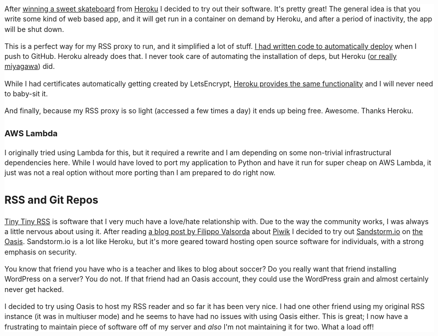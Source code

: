 After [winning a sweet
skateboard](https://twitter.com/frioux/status/733405365811847168) from
[Heroku](https://www.heroku.com/) I decided to try out their software.  It's
pretty great!  The general idea is that you write some kind of web based app,
and it will get run in a container on demand by Heroku, and after a period of
inactivity, the app will be shut down.

This is a perfect way for my RSS proxy to run, and it simplified a lot of stuff.
[I had written code to automatically
deploy](https://github.com/frioux/Lizard-Brain/blob/c63091b05c8f1ca503467f840cb09211cb69a0f6/www/cgi-bin/impulse-www#L58-L87)
when I push to GitHub.  Heroku already does that.  I never took care of
automating the installation of deps, but Heroku ([or really
miyagawa](https://github.com/miyagawa/heroku-buildpack-perl)) did.

While I had certificates automatically getting created by LetsEncrypt, [Heroku
provides the same
functionality](https://blog.heroku.com/archives/2016/5/18/announcing_heroku_free_ssl_beta_and_flexible_dyno_hours)
and I will never need to baby-sit it.

And finally, because my RSS proxy is so light (accessed a few times a day) it
ends up being free.  Awesome.  Thanks Heroku.

### AWS Lambda

I originally tried using Lambda for this, but it required a rewrite and I am
depending on some non-trivial infrastructural dependencies here.  While I would
have loved to port my application to Python and have it run for super cheap on
AWS Lambda, it just was not a real option without more porting than I am
prepared to do right now.

## RSS and Git Repos

[Tiny Tiny RSS](https://tt-rss.org/) is software that I very much have a
love/hate relationship with.  Due to the way the community works, I was always a
little nervous about using it.  After reading [a blog post by Filippo
Valsorda](https://blog.filippo.io/self-host-analytics/) about
[Piwik](https://piwik.org/) I decided to try out
[Sandstorm.io](https://sandstorm.io/) on [the
Oasis](https://oasis.sandstorm.io/).  Sandstorm.io is a lot like Heroku, but
it's more geared toward hosting open source software for individuals, with a
strong emphasis on security.

You know that friend you have who is a teacher and likes to blog about soccer?
Do you really want that friend installing WordPress on a server?  You do not.
If that friend had an Oasis account, they could use the WordPress grain and
almost certainly never get hacked.

I decided to try using Oasis to host my RSS reader and so far it has been very
nice.  I had one other friend using my original RSS instance (it was in
multiuser mode) and he seems to have had no issues with using Oasis either.
This is great; I now have a frustrating to maintain piece of software off of my
server and *also* I'm not maintaining it for two.  What a load off!

